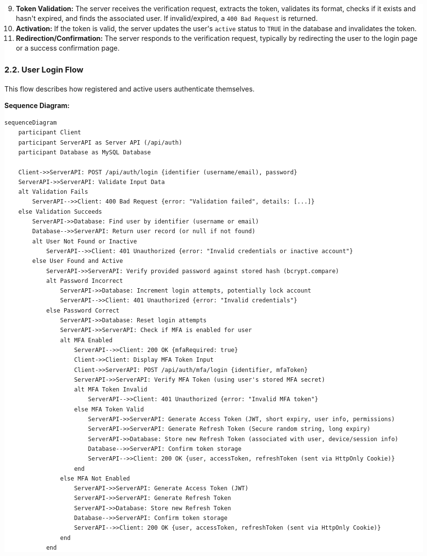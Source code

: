 9.  **Token Validation:** The server receives the verification request, extracts the token, validates its format, checks if it exists and hasn't expired, and finds the associated user. If invalid/expired, a `400 Bad Request` is returned.
10. **Activation:** If the token is valid, the server updates the user's `active` status to `TRUE` in the database and invalidates the token.
11. **Redirection/Confirmation:** The server responds to the verification request, typically by redirecting the user to the login page or a success confirmation page.

### 2.2. User Login Flow

This flow describes how registered and active users authenticate themselves.

**Sequence Diagram:**

```mermaid
sequenceDiagram
    participant Client
    participant ServerAPI as Server API (/api/auth)
    participant Database as MySQL Database

    Client->>ServerAPI: POST /api/auth/login {identifier (username/email), password}
    ServerAPI->>ServerAPI: Validate Input Data
    alt Validation Fails
        ServerAPI-->>Client: 400 Bad Request {error: "Validation failed", details: [...]}
    else Validation Succeeds
        ServerAPI->>Database: Find user by identifier (username or email)
        Database-->>ServerAPI: Return user record (or null if not found)
        alt User Not Found or Inactive
            ServerAPI-->>Client: 401 Unauthorized {error: "Invalid credentials or inactive account"}
        else User Found and Active
            ServerAPI->>ServerAPI: Verify provided password against stored hash (bcrypt.compare)
            alt Password Incorrect
                ServerAPI->>Database: Increment login attempts, potentially lock account
                ServerAPI-->>Client: 401 Unauthorized {error: "Invalid credentials"}
            else Password Correct
                ServerAPI->>Database: Reset login attempts
                ServerAPI->>ServerAPI: Check if MFA is enabled for user
                alt MFA Enabled
                    ServerAPI-->>Client: 200 OK {mfaRequired: true}
                    Client->>Client: Display MFA Token Input
                    Client->>ServerAPI: POST /api/auth/mfa/login {identifier, mfaToken}
                    ServerAPI->>ServerAPI: Verify MFA Token (using user's stored MFA secret)
                    alt MFA Token Invalid
                        ServerAPI-->>Client: 401 Unauthorized {error: "Invalid MFA token"}
                    else MFA Token Valid
                        ServerAPI->>ServerAPI: Generate Access Token (JWT, short expiry, user info, permissions)
                        ServerAPI->>ServerAPI: Generate Refresh Token (Secure random string, long expiry)
                        ServerAPI->>Database: Store new Refresh Token (associated with user, device/session info)
                        Database-->>ServerAPI: Confirm token storage
                        ServerAPI-->>Client: 200 OK {user, accessToken, refreshToken (sent via HttpOnly Cookie)}
                    end
                else MFA Not Enabled
                    ServerAPI->>ServerAPI: Generate Access Token (JWT)
                    ServerAPI->>ServerAPI: Generate Refresh Token
                    ServerAPI->>Database: Store new Refresh Token
                    Database-->>ServerAPI: Confirm token storage
                    ServerAPI-->>Client: 200 OK {user, accessToken, refreshToken (sent via HttpOnly Cookie)}
                end
            end
```